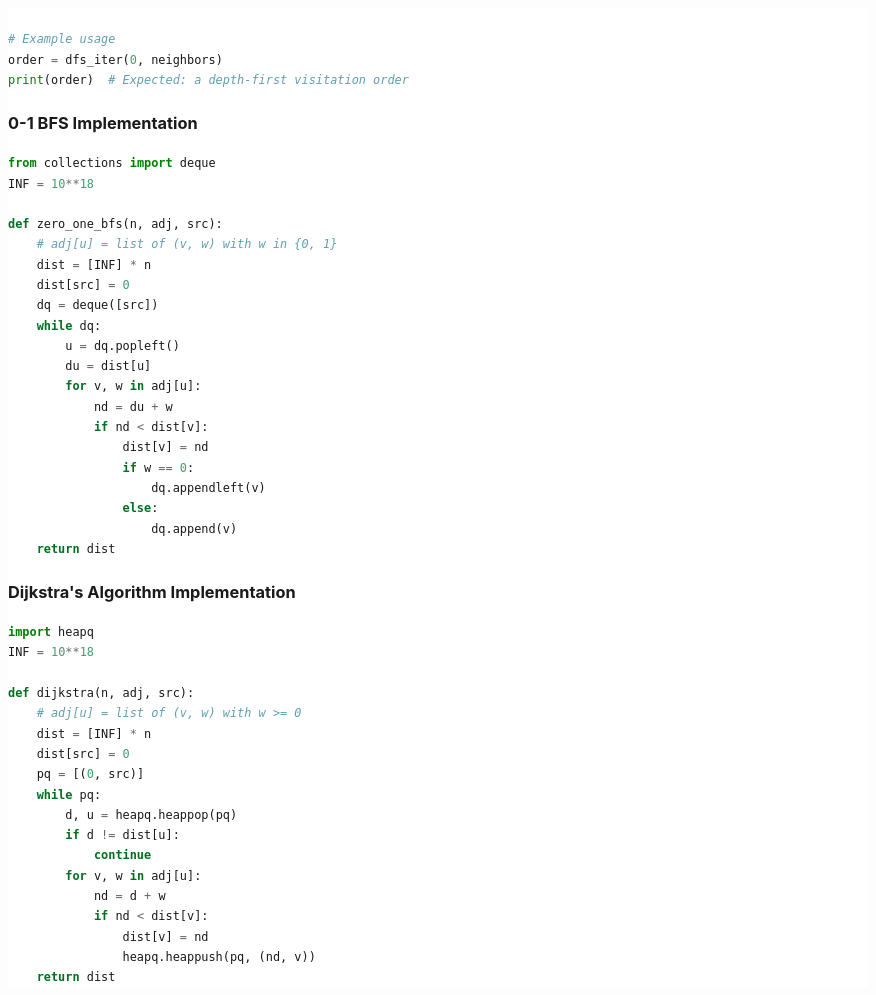 ```python

# Example usage
order = dfs_iter(0, neighbors)
print(order)  # Expected: a depth-first visitation order
```

### 0-1 BFS Implementation
```python
from collections import deque
INF = 10**18

def zero_one_bfs(n, adj, src):
    # adj[u] = list of (v, w) with w in {0, 1}
    dist = [INF] * n
    dist[src] = 0
    dq = deque([src])
    while dq:
        u = dq.popleft()
        du = dist[u]
        for v, w in adj[u]:
            nd = du + w
            if nd < dist[v]:
                dist[v] = nd
                if w == 0:
                    dq.appendleft(v)
                else:
                    dq.append(v)
    return dist
```

### Dijkstra's Algorithm Implementation
```python
import heapq
INF = 10**18

def dijkstra(n, adj, src):
    # adj[u] = list of (v, w) with w >= 0
    dist = [INF] * n
    dist[src] = 0
    pq = [(0, src)]
    while pq:
        d, u = heapq.heappop(pq)
        if d != dist[u]:
            continue
        for v, w in adj[u]:
            nd = d + w
            if nd < dist[v]:
                dist[v] = nd
                heapq.heappush(pq, (nd, v))
    return dist
```
